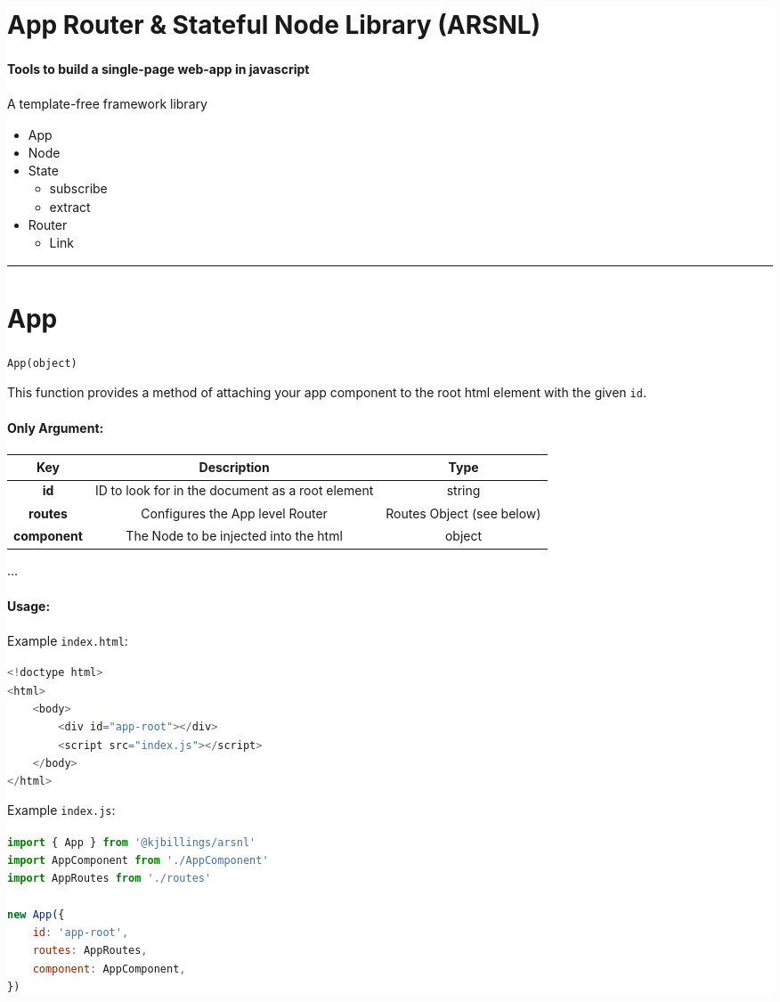 App Router & Stateful Node Library (ARSNL)
======
#### Tools to build a single-page web-app in javascript
A template-free framework library

- App
- Node
- State
    - subscribe
    - extract
- Router
    - Link

***
# App
```
App(object)
```

This function provides a method of attaching your app component to the root html element with the given `id`.

#### Only Argument:

| Key           | Description                                      | Type  |
| :-----------: |:------------------------------------------------:| :------:|
| **id**        | ID to look for in the document as a root element | string |
| **routes**    | Configures the App level Router                  | Routes Object (see below)  |
| **component** | The Node to be injected into the html            | object |

...
#### Usage:

Example `index.html`:
```javascript
<!doctype html>
<html>
    <body>
        <div id="app-root"></div>
        <script src="index.js"></script>
    </body>
</html>
```

Example `index.js`:
```javascript
import { App } from '@kjbillings/arsnl'
import AppComponent from './AppComponent'
import AppRoutes from './routes'

new App({
    id: 'app-root',
    routes: AppRoutes,
    component: AppComponent,
})
```
